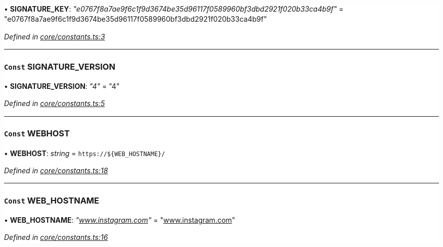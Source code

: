 • **SIGNATURE_KEY**: *"e0767f8a7ae9f6c1f9d3674be35d96117f0589960bf3dbd2921f020b33ca4b9f"* = "e0767f8a7ae9f6c1f9d3674be35d96117f0589960bf3dbd2921f020b33ca4b9f"

*Defined in [core/constants.ts:3](https://github.com/dilame/instagram-private-api/blob/3e16058/src/core/constants.ts#L3)*

___

### `Const` SIGNATURE_VERSION

• **SIGNATURE_VERSION**: *"4"* = "4"

*Defined in [core/constants.ts:5](https://github.com/dilame/instagram-private-api/blob/3e16058/src/core/constants.ts#L5)*

___

### `Const` WEBHOST

• **WEBHOST**: *string* =  `https://${WEB_HOSTNAME}/`

*Defined in [core/constants.ts:18](https://github.com/dilame/instagram-private-api/blob/3e16058/src/core/constants.ts#L18)*

___

### `Const` WEB_HOSTNAME

• **WEB_HOSTNAME**: *"www.instagram.com"* = "www.instagram.com"

*Defined in [core/constants.ts:16](https://github.com/dilame/instagram-private-api/blob/3e16058/src/core/constants.ts#L16)*
